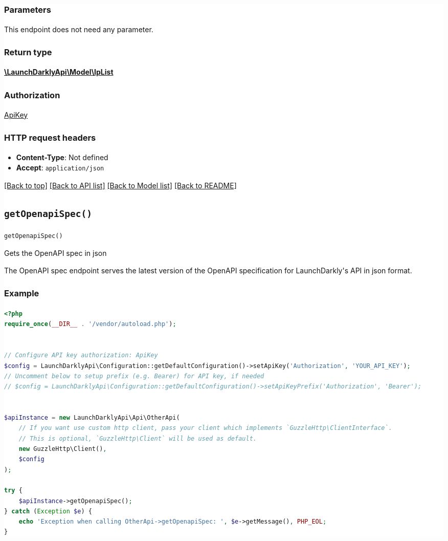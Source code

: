 ### Parameters

This endpoint does not need any parameter.

### Return type

[**\LaunchDarklyApi\Model\IpList**](../Model/IpList.md)

### Authorization

[ApiKey](../../README.md#ApiKey)

### HTTP request headers

- **Content-Type**: Not defined
- **Accept**: `application/json`

[[Back to top]](#) [[Back to API list]](../../README.md#endpoints)
[[Back to Model list]](../../README.md#models)
[[Back to README]](../../README.md)

## `getOpenapiSpec()`

```php
getOpenapiSpec()
```

Gets the OpenAPI spec in json

The OpenAPI spec endpoint serves the latest version of the OpenAPI specification for LaunchDarkly's API in json format.

### Example

```php
<?php
require_once(__DIR__ . '/vendor/autoload.php');


// Configure API key authorization: ApiKey
$config = LaunchDarklyApi\Configuration::getDefaultConfiguration()->setApiKey('Authorization', 'YOUR_API_KEY');
// Uncomment below to setup prefix (e.g. Bearer) for API key, if needed
// $config = LaunchDarklyApi\Configuration::getDefaultConfiguration()->setApiKeyPrefix('Authorization', 'Bearer');


$apiInstance = new LaunchDarklyApi\Api\OtherApi(
    // If you want use custom http client, pass your client which implements `GuzzleHttp\ClientInterface`.
    // This is optional, `GuzzleHttp\Client` will be used as default.
    new GuzzleHttp\Client(),
    $config
);

try {
    $apiInstance->getOpenapiSpec();
} catch (Exception $e) {
    echo 'Exception when calling OtherApi->getOpenapiSpec: ', $e->getMessage(), PHP_EOL;
}
```
